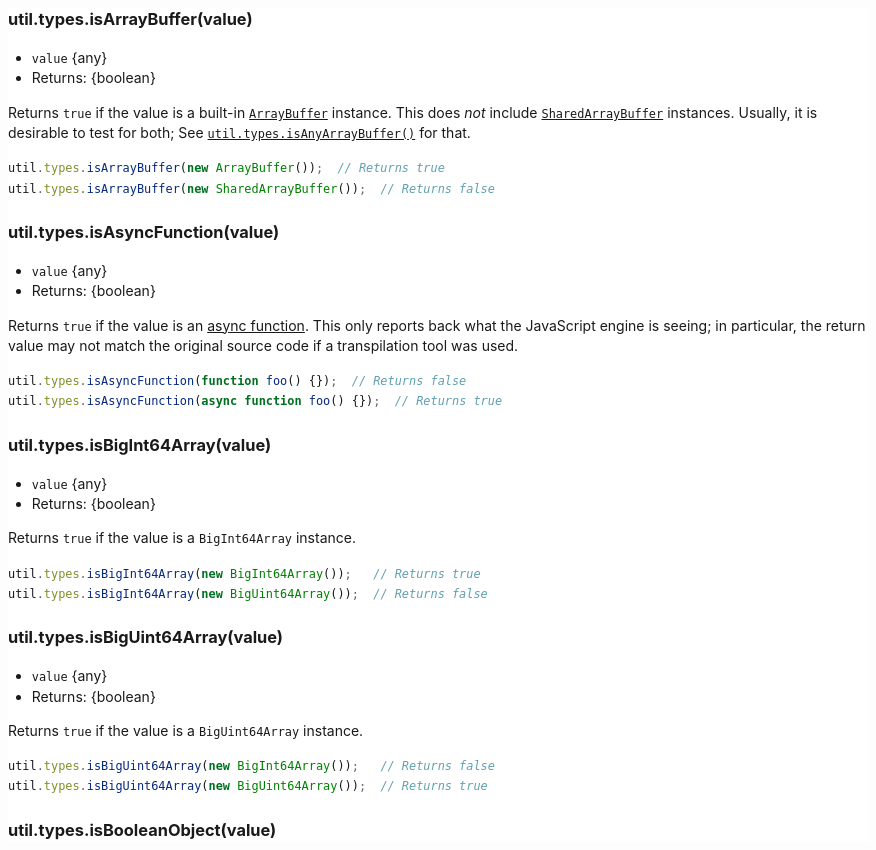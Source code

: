 ### util.types.isArrayBuffer(value)


* `value` {any}
* Returns: {boolean}

Returns `true` if the value is a built-in [`ArrayBuffer`][] instance.
This does *not* include [`SharedArrayBuffer`][] instances. Usually, it is
desirable to test for both; See [`util.types.isAnyArrayBuffer()`][] for that.

```js
util.types.isArrayBuffer(new ArrayBuffer());  // Returns true
util.types.isArrayBuffer(new SharedArrayBuffer());  // Returns false
```

### util.types.isAsyncFunction(value)


* `value` {any}
* Returns: {boolean}

Returns `true` if the value is an [async function][].
This only reports back what the JavaScript engine is seeing;
in particular, the return value may not match the original source code if
a transpilation tool was used.

```js
util.types.isAsyncFunction(function foo() {});  // Returns false
util.types.isAsyncFunction(async function foo() {});  // Returns true
```

### util.types.isBigInt64Array(value)


* `value` {any}
* Returns: {boolean}

Returns `true` if the value is a `BigInt64Array` instance.

```js
util.types.isBigInt64Array(new BigInt64Array());   // Returns true
util.types.isBigInt64Array(new BigUint64Array());  // Returns false
```

### util.types.isBigUint64Array(value)


* `value` {any}
* Returns: {boolean}

Returns `true` if the value is a `BigUint64Array` instance.

```js
util.types.isBigUint64Array(new BigInt64Array());   // Returns false
util.types.isBigUint64Array(new BigUint64Array());  // Returns true
```

### util.types.isBooleanObject(value)


[`'uncaughtException'`]: process.html#process_event_uncaughtexception
[`'warning'`]: process.html#process_event_warning
[`Array.isArray()`]: https://developer.mozilla.org/en-US/docs/Web/JavaScript/Reference/Global_Objects/Array/isArray
[`ArrayBuffer.isView()`]: https://developer.mozilla.org/en-US/docs/Web/JavaScript/Reference/Global_Objects/ArrayBuffer/isView
[`ArrayBuffer`]: https://developer.mozilla.org/en-US/docs/Web/JavaScript/Reference/Global_Objects/ArrayBuffer
[`Buffer.isBuffer()`]: buffer.html#buffer_class_method_buffer_isbuffer_obj
[`DataView`]: https://developer.mozilla.org/en-US/docs/Web/JavaScript/Reference/Global_Objects/DataView
[`Date`]: https://developer.mozilla.org/en-US/docs/Web/JavaScript/Reference/Global_Objects/Date
[`Error`]: errors.html#errors_class_error
[`Float32Array`]: https://developer.mozilla.org/en-US/docs/Web/JavaScript/Reference/Global_Objects/Float32Array
[`Float64Array`]: https://developer.mozilla.org/en-US/docs/Web/JavaScript/Reference/Global_Objects/Float64Array
[`Int16Array`]: https://developer.mozilla.org/en-US/docs/Web/JavaScript/Reference/Global_Objects/Int16Array
[`Int32Array`]: https://developer.mozilla.org/en-US/docs/Web/JavaScript/Reference/Global_Objects/Int32Array
[`Int8Array`]: https://developer.mozilla.org/en-US/docs/Web/JavaScript/Reference/Global_Objects/Int8Array
[`Map`]: https://developer.mozilla.org/en-US/docs/Web/JavaScript/Reference/Global_Objects/Map
[`Object.assign()`]: https://developer.mozilla.org/en-US/docs/Web/JavaScript/Reference/Global_Objects/Object/assign
[`Promise`]: https://developer.mozilla.org/en-US/docs/Web/JavaScript/Reference/Global_Objects/Promise
[`Proxy`]: https://developer.mozilla.org/en-US/docs/Web/JavaScript/Reference/Global_Objects/Proxy
[`Set`]: https://developer.mozilla.org/en-US/docs/Web/JavaScript/Reference/Global_Objects/Set
[`SharedArrayBuffer`]: https://developer.mozilla.org/en-US/docs/Web/JavaScript/Reference/Global_Objects/SharedArrayBuffer
[`TypedArray`]: https://developer.mozilla.org/en-US/docs/Web/JavaScript/Reference/Global_Objects/TypedArray
[`Uint16Array`]: https://developer.mozilla.org/en-US/docs/Web/JavaScript/Reference/Global_Objects/Uint16Array
[`Uint32Array`]: https://developer.mozilla.org/en-US/docs/Web/JavaScript/Reference/Global_Objects/Uint32Array
[`Uint8Array`]: https://developer.mozilla.org/en-US/docs/Web/JavaScript/Reference/Global_Objects/Uint8Array
[`Uint8ClampedArray`]: https://developer.mozilla.org/en-US/docs/Web/JavaScript/Reference/Global_Objects/Uint8ClampedArray
[`WeakMap`]: https://developer.mozilla.org/en-US/docs/Web/JavaScript/Reference/Global_Objects/WeakMap
[`WeakSet`]: https://developer.mozilla.org/en-US/docs/Web/JavaScript/Reference/Global_Objects/WeakSet
[`WebAssembly.Module`]: https://developer.mozilla.org/en-US/docs/Web/JavaScript/Reference/Global_Objects/WebAssembly/Module
[`assert.deepStrictEqual()`]: assert.html#assert_assert_deepstrictequal_actual_expected_message
[`console.error()`]: console.html#console_console_error_data_args
[`target` and `handler`]: https://developer.mozilla.org/en-US/docs/Web/JavaScript/Reference/Global_Objects/Proxy#Terminology
[`tty.hasColors()`]: tty.html#tty_writestream_hascolors_count_env
[`util.format()`]: #util_util_format_format_args
[`util.inspect()`]: #util_util_inspect_object_options
[`util.promisify()`]: #util_util_promisify_original
[`util.types.isAnyArrayBuffer()`]: #util_util_types_isanyarraybuffer_value
[`util.types.isArrayBuffer()`]: #util_util_types_isarraybuffer_value
[`util.types.isDate()`]: #util_util_types_isdate_value
[`util.types.isNativeError()`]: #util_util_types_isnativeerror_value
[`util.types.isSharedArrayBuffer()`]: #util_util_types_issharedarraybuffer_value
[Common System Errors]: errors.html#errors_common_system_errors
[Custom inspection functions on Objects]: #util_custom_inspection_functions_on_objects
[Custom promisified functions]: #util_custom_promisified_functions
[Customizing `util.inspect` colors]: #util_customizing_util_inspect_colors
[Internationalization]: intl.html
[Module Namespace Object]: https://tc39.github.io/ecma262/#sec-module-namespace-exotic-objects
[WHATWG Encoding Standard]: https://encoding.spec.whatwg.org/
[async function]: https://developer.mozilla.org/en-US/docs/Web/JavaScript/Reference/Statements/async_function
[compare function]: https://developer.mozilla.org/en-US/docs/Web/JavaScript/Reference/Global_Objects/Array/sort#Parameters
[constructor]: https://developer.mozilla.org/en-US/docs/Web/JavaScript/Reference/Global_Objects/Object/constructor
[default sort]: https://developer.mozilla.org/en-US/docs/Web/JavaScript/Reference/Global_Objects/Array/sort
[global symbol registry]: https://developer.mozilla.org/en-US/docs/Web/JavaScript/Reference/Global_Objects/Symbol/for
[list of deprecated APIS]: deprecations.html#deprecations_list_of_deprecated_apis
[semantically incompatible]: https://github.com/nodejs/node/issues/4179
[util.inspect.custom]: #util_util_inspect_custom